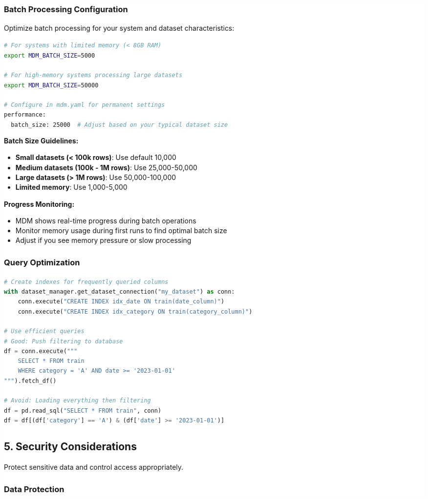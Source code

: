 ### Batch Processing Configuration

Optimize batch processing for your system and dataset characteristics:

```bash
# For systems with limited memory (< 8GB RAM)
export MDM_BATCH_SIZE=5000

# For high-memory systems processing large datasets
export MDM_BATCH_SIZE=50000

# Configure in mdm.yaml for permanent settings
performance:
  batch_size: 25000  # Adjust based on your typical dataset size
```

**Batch Size Guidelines:**
- **Small datasets (< 100k rows)**: Use default 10,000
- **Medium datasets (100k - 1M rows)**: Use 25,000-50,000
- **Large datasets (> 1M rows)**: Use 50,000-100,000
- **Limited memory**: Use 1,000-5,000

**Progress Monitoring:**
- MDM shows real-time progress during batch operations
- Monitor memory usage during first runs to find optimal batch size
- Adjust if you see memory pressure or slow processing

### Query Optimization

```python
# Create indexes for frequently queried columns
with dataset_manager.get_dataset_connection("my_dataset") as conn:
    conn.execute("CREATE INDEX idx_date ON train(date_column)")
    conn.execute("CREATE INDEX idx_category ON train(category_column)")
    
# Use efficient queries
# Good: Push filtering to database
df = conn.execute("""
    SELECT * FROM train 
    WHERE category = 'A' AND date >= '2023-01-01'
""").fetch_df()

# Avoid: Loading everything then filtering
df = pd.read_sql("SELECT * FROM train", conn)
df = df[(df['category'] == 'A') & (df['date'] >= '2023-01-01')]
```

## 5. Security Considerations

Protect sensitive data and control access appropriately.

### Data Protection
